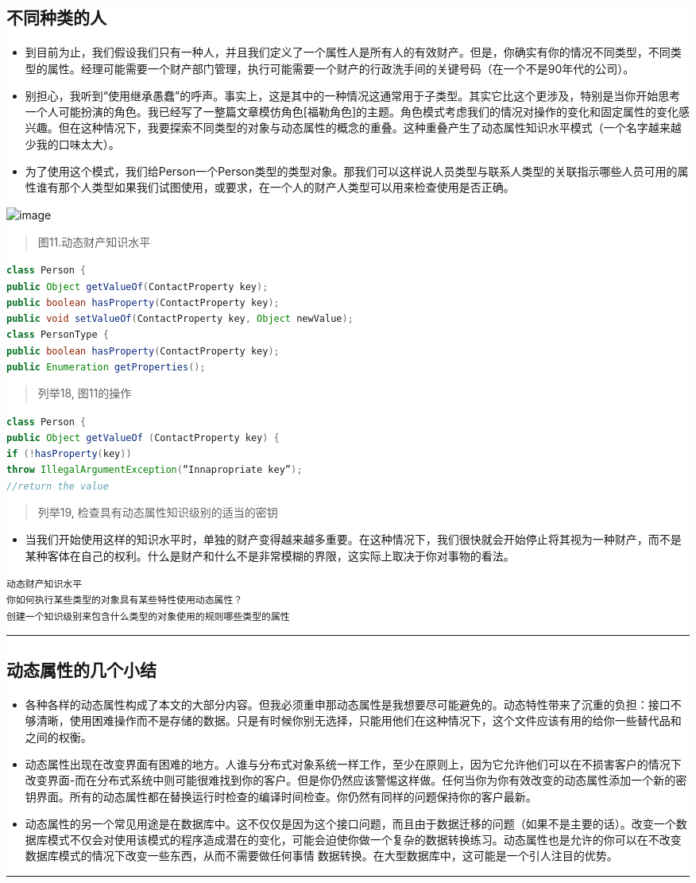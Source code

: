 ## 不同种类的人
- 到目前为止，我们假设我们只有一种人，并且我们定义了一个属性人是所有人的有效财产。但是，你确实有你的情况不同类型，不同类型的属性。经理可能需要一个财产部门管理，执行可能需要一个财产的行政洗手间的关键号码（在一个不是90年代的公司）。

- 别担心，我听到“使用继承愚蠢”的呼声。事实上，这是其中的一种情况这通常用于子类型。其实它比这个更涉及，特别是当你开始思考一个人可能扮演的角色。我已经写了一整篇文章模仿角色[福勒角色]的主题。角色模式考虑我们的情况对操作的变化和固定属性的变化感兴趣。但在这种情况下，我要探索不同类型的对象与动态属性的概念的重叠。这种重叠产生了动态属性知识水平模式（一个名字越来越少我的口味太大）。

- 为了使用这个模式，我们给Person一个Person类型的类型对象。那我们可以这样说人员类型与联系人类型的关联指示哪些人员可用的属性谁有那个人类型如果我们试图使用，或要求，在一个人的财产人类型可以用来检查使用是否正确。

![image](https://static.zuul.top/java-design-patterns-doc-for-cn/abstract-document/16_1.png)
> 图11.动态财产知识水平

```java
class Person {
public Object getValueOf(ContactProperty key);
public boolean hasProperty(ContactProperty key);
public void setValueOf(ContactProperty key, Object newValue);
class PersonType {
public boolean hasProperty(ContactProperty key);
public Enumeration getProperties();
```
> 列举18, 图11的操作
```java
class Person {
public Object getValueOf (ContactProperty key) {
if (!hasProperty(key))
throw IllegalArgumentException(“Innapropriate key”);
//return the value
```
> 列举19, 检查具有动态属性知识级别的适当的密钥

- 当我们开始使用这样的知识水平时，单独的财产变得越来越多重要。在这种情况下，我们很快就会开始停止将其视为一种财产，而不是某种客体在自己的权利。什么是财产和什么不是非常模糊的界限，这实际上取决于你对事物的看法。

```
动态财产知识水平
你如何执行某些类型的对象具有某些特性使用动态属性？
创建一个知识级别来包含什么类型的对象使用的规则哪些类型的属性
```

---

## 动态属性的几个小结

- 各种各样的动态属性构成了本文的大部分内容。但我必须重申那动态属性是我想要尽可能避免的。动态特性带来了沉重的负担：接口不够清晰，使用困难操作而不是存储的数据。只是有时候你别无选择，只能用他们在这种情况下，这个文件应该有用的给你一些替代品和之间的权衡。

- 动态属性出现在改变界面有困难的地方。人谁与分布式对象系统一样工作，至少在原则上，因为它允许他们可以在不损害客户的情况下改变界面-而在分布式系统中则可能很难找到你的客户。但是你仍然应该警惕这样做。任何当你为你有效改变的动态属性添加一个新的密钥界面。所有的动态属性都在替换运行时检查的编译时间检查。你仍然有同样的问题保持你的客户最新。

- 动态属性的另一个常见用途是在数据库中。这不仅仅是因为这个接口问题，而且由于数据迁移的问题（如果不是主要的话）。改变一个数据库模式不仅会对使用该模式的程序造成潜在的变化，可能会迫使你做一个复杂的数据转换练习。动态属性也是允许的你可以在不改变数据库模式的情况下改变一些东西，从而不需要做任何事情
数据转换。在大型数据库中，这可能是一个引人注目的优势。

---
